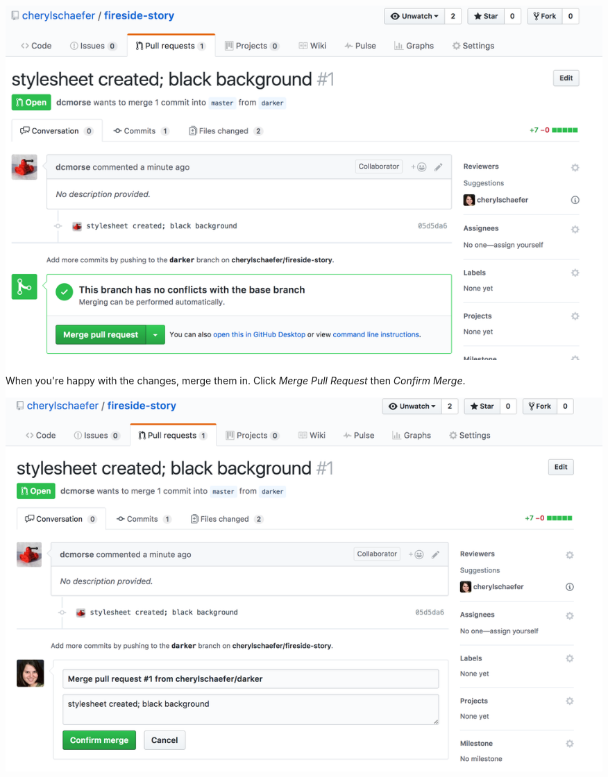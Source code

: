 ![Merge a Pull Request in GitHub](images/RepoMergePR.png)

When you're happy with the changes, merge them in. Click *Merge Pull Request* then *Confirm Merge*.

![Confirm PR Merge in GitHub](images/PRConfirmMerge.png)
